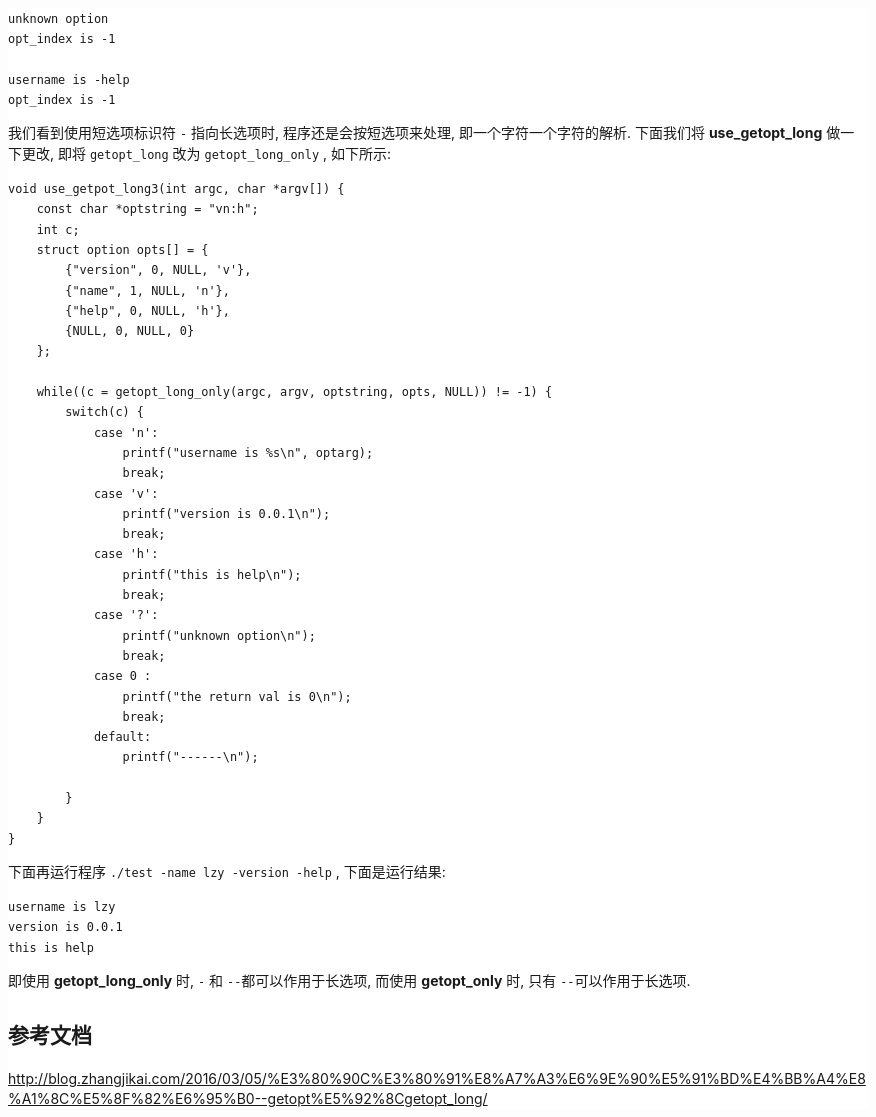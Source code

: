 ```
unknown option
opt_index is -1

username is -help
opt_index is -1
```



我们看到使用短选项标识符 `-` 指向长选项时, 程序还是会按短选项来处理, 即一个字符一个字符的解析. 下面我们将 **use_getopt_long** 做一下更改, 即将 `getopt_long` 改为 `getopt_long_only` , 如下所示:

```
void use_getpot_long3(int argc, char *argv[]) {
    const char *optstring = "vn:h";
    int c;
    struct option opts[] = {
        {"version", 0, NULL, 'v'},
        {"name", 1, NULL, 'n'},
        {"help", 0, NULL, 'h'},
        {NULL, 0, NULL, 0}
    };

    while((c = getopt_long_only(argc, argv, optstring, opts, NULL)) != -1) {
        switch(c) {
            case 'n':
                printf("username is %s\n", optarg);
                break;
            case 'v':
                printf("version is 0.0.1\n");
                break;
            case 'h':
                printf("this is help\n");
                break;
            case '?':
                printf("unknown option\n");
                break;
            case 0 :
                printf("the return val is 0\n");
                break;
            default:
                printf("------\n");

        }
    }
}
```

下面再运行程序 `./test -name lzy -version -help` , 下面是运行结果:

```
username is lzy
version is 0.0.1
this is help
```



即使用 **getopt_long_only** 时, `-` 和 `--`都可以作用于长选项, 而使用 **getopt_only** 时, 只有 `--`可以作用于长选项.



## 参考文档

http://blog.zhangjikai.com/2016/03/05/%E3%80%90C%E3%80%91%E8%A7%A3%E6%9E%90%E5%91%BD%E4%BB%A4%E8%A1%8C%E5%8F%82%E6%95%B0--getopt%E5%92%8Cgetopt_long/